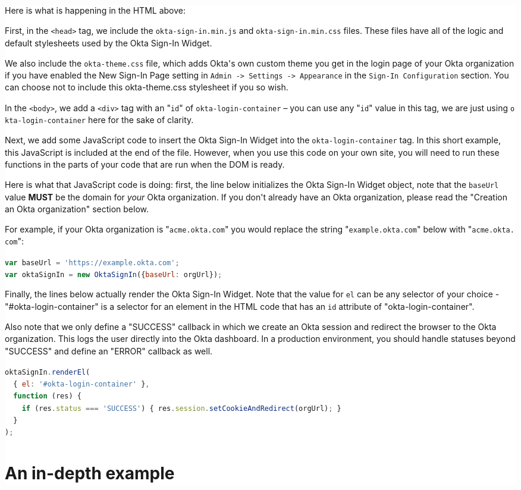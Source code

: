 
Here is what is happening in the HTML above:

First, in the `<head>`
tag, we include the  `okta-sign-in.min.js` and
`okta-sign-in.min.css` files. These files have all of the
logic and default stylesheets used by the Okta Sign-In Widget.

We also include the `okta-theme.css` file, which adds Okta's own custom theme you get in the login page of your Okta organization if you have enabled the New Sign-In Page setting in `Admin -> Settings -> Appearance` in the `Sign-In Configuration` section. You can choose not to include this okta-theme.css stylesheet if you so wish.

In the `<body>`, we add a `<div>` tag with an "`id`" of
`okta-login-container`  &#x2013; you can use any "`id`" value in this tag,
we are just using `okta-login-container` here for the sake of clarity.

Next, we add some JavaScript code to insert the Okta Sign-In Widget
into the `okta-login-container` tag. In this short example, this
JavaScript is included at the end of the file. However, when you use
this code on your own site, you will need to run these functions
in the parts of your code that are run when the DOM is ready.

Here is what that JavaScript code is doing: first, the line below
initializes the Okta Sign-In Widget object, note that
the `baseUrl` value **MUST** be the domain for *your* Okta
organization. If you don't already have an Okta organization, please read the "Creation an Okta organization" section below.

For example, if your Okta organization is "`acme.okta.com`" you
would replace the string "`example.okta.com`" below with
"`acme.okta.com`":

~~~ javascript
var baseUrl = 'https://example.okta.com';
var oktaSignIn = new OktaSignIn({baseUrl: orgUrl});
~~~

Finally, the lines below actually render the Okta Sign-In
Widget. Note that the value for `el` can be any selector of your choice - "#okta-login-container" is a selector for an element in the HTML code that has an `id` attribute of "okta-login-container".

Also note that we only define a "SUCCESS" callback in which we create an Okta session and redirect the browser to the Okta organization. This logs the user directly into the Okta dashboard. In a production environment, you should  handle statuses beyond "SUCCESS" and define an "ERROR" callback as well.

~~~ javascript
oktaSignIn.renderEl(
  { el: '#okta-login-container' },
  function (res) {
    if (res.status === 'SUCCESS') { res.session.setCookieAndRedirect(orgUrl); }
  }
);
~~~

# An in-depth example
